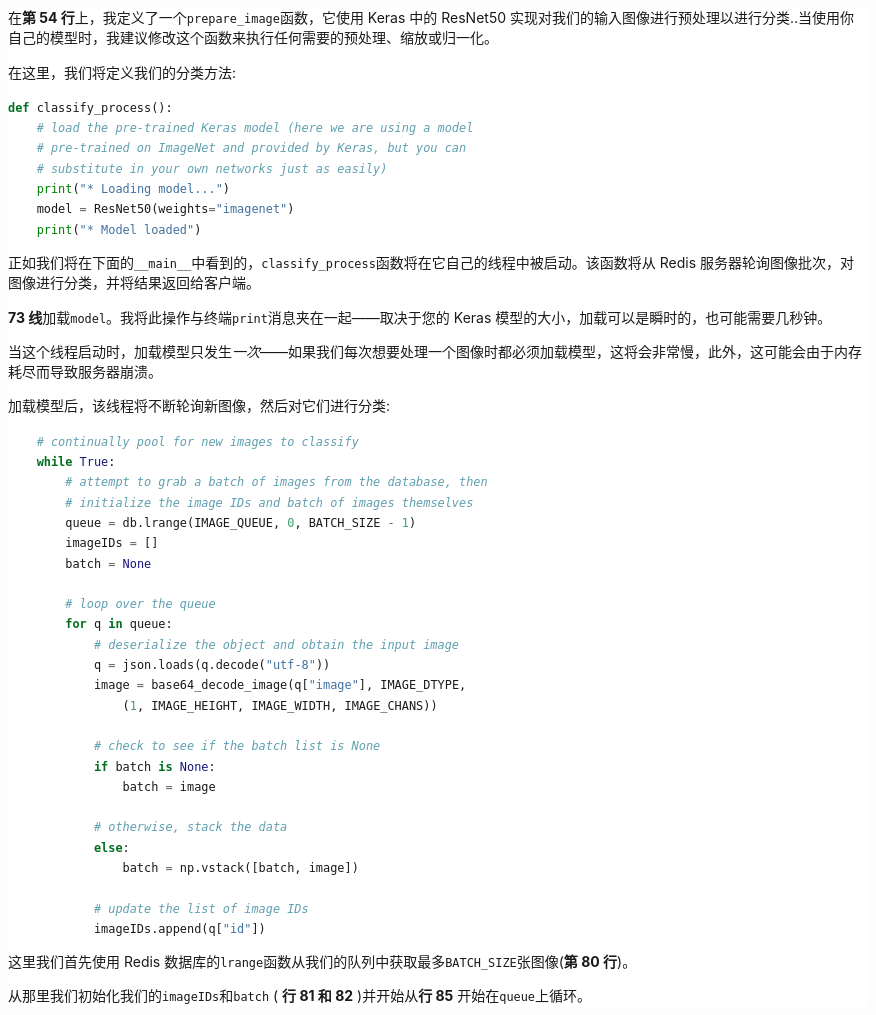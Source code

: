 在**第 54 行**上，我定义了一个`prepare_image`函数，它使用 Keras 中的 ResNet50 实现对我们的输入图像进行预处理以进行分类..当使用你自己的模型时，我建议修改这个函数来执行任何需要的预处理、缩放或归一化。

在这里，我们将定义我们的分类方法:

```py
def classify_process():
	# load the pre-trained Keras model (here we are using a model
	# pre-trained on ImageNet and provided by Keras, but you can
	# substitute in your own networks just as easily)
	print("* Loading model...")
	model = ResNet50(weights="imagenet")
	print("* Model loaded")

```

正如我们将在下面的`__main__`中看到的，`classify_process`函数将在它自己的线程中被启动。该函数将从 Redis 服务器轮询图像批次，对图像进行分类，并将结果返回给客户端。

**73 线**加载`model`。我将此操作与终端`print`消息夹在一起——取决于您的 Keras 模型的大小，加载可以是瞬时的，也可能需要几秒钟。

当这个线程启动时，加载模型只发生*一次*——如果我们每次想要处理一个图像时都必须加载模型，这将会非常慢，此外，这可能会由于内存耗尽而导致服务器崩溃。

加载模型后，该线程将不断轮询新图像，然后对它们进行分类:

```py
	# continually pool for new images to classify
	while True:
		# attempt to grab a batch of images from the database, then
		# initialize the image IDs and batch of images themselves
		queue = db.lrange(IMAGE_QUEUE, 0, BATCH_SIZE - 1)
		imageIDs = []
		batch = None

		# loop over the queue
		for q in queue:
			# deserialize the object and obtain the input image
			q = json.loads(q.decode("utf-8"))
			image = base64_decode_image(q["image"], IMAGE_DTYPE,
				(1, IMAGE_HEIGHT, IMAGE_WIDTH, IMAGE_CHANS))

			# check to see if the batch list is None
			if batch is None:
				batch = image

			# otherwise, stack the data
			else:
				batch = np.vstack([batch, image])

			# update the list of image IDs
			imageIDs.append(q["id"])
```

这里我们首先使用 Redis 数据库的`lrange`函数从我们的队列中获取最多`BATCH_SIZE`张图像(**第 80 行**)。

从那里我们初始化我们的`imageIDs`和`batch` ( **行 81 和 82** )并开始从**行 85** 开始在`queue`上循环。
